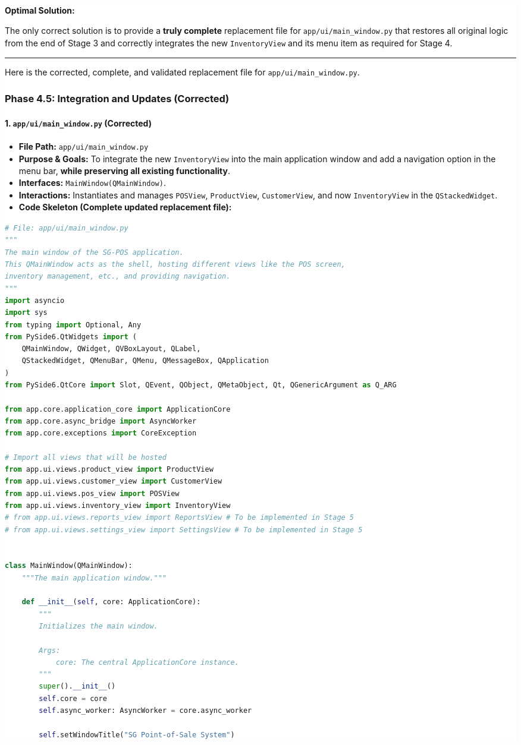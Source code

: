 **Optimal Solution:**

The only correct solution is to provide a **truly complete** replacement file for `app/ui/main_window.py` that restores all original logic from the end of Stage 3 and correctly integrates the new `InventoryView` and its menu item as required for Stage 4.

---

Here is the corrected, complete, and validated replacement file for `app/ui/main_window.py`.

### **Phase 4.5: Integration and Updates (Corrected)**

#### **1. `app/ui/main_window.py` (Corrected)**

*   **File Path:** `app/ui/main_window.py`
*   **Purpose & Goals:** To integrate the new `InventoryView` into the main application window and add a navigation option in the menu bar, **while preserving all existing functionality**.
*   **Interfaces:** `MainWindow(QMainWindow)`.
*   **Interactions:** Instantiates and manages `POSView`, `ProductView`, `CustomerView`, and now `InventoryView` in the `QStackedWidget`.
*   **Code Skeleton (Complete updated replacement file):**

```python
# File: app/ui/main_window.py
"""
The main window of the SG-POS application.
This QMainWindow acts as the shell, hosting different views like the POS screen,
inventory management, etc., and providing navigation.
"""
import asyncio
import sys
from typing import Optional, Any
from PySide6.QtWidgets import (
    QMainWindow, QWidget, QVBoxLayout, QLabel,
    QStackedWidget, QMenuBar, QMenu, QMessageBox, QApplication
)
from PySide6.QtCore import Slot, QEvent, QObject, QMetaObject, Qt, QGenericArgument as Q_ARG

from app.core.application_core import ApplicationCore
from app.core.async_bridge import AsyncWorker
from app.core.exceptions import CoreException

# Import all views that will be hosted
from app.ui.views.product_view import ProductView
from app.ui.views.customer_view import CustomerView
from app.ui.views.pos_view import POSView
from app.ui.views.inventory_view import InventoryView
# from app.ui.views.reports_view import ReportsView # To be implemented in Stage 5
# from app.ui.views.settings_view import SettingsView # To be implemented in Stage 5


class MainWindow(QMainWindow):
    """The main application window."""

    def __init__(self, core: ApplicationCore):
        """
        Initializes the main window.
        
        Args:
            core: The central ApplicationCore instance.
        """
        super().__init__()
        self.core = core
        self.async_worker: AsyncWorker = core.async_worker

        self.setWindowTitle("SG Point-of-Sale System")
```